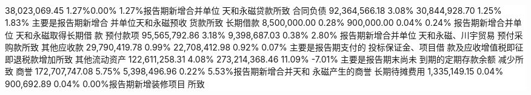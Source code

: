 38,023,069.45
1.27%0.00%
1.27%报告期新增合并单位
天和永磁贷款所致
合同负债
92,364,566.18
3.08%
30,844,928.70
1.25%
1.83%
主要是报告期新增合
并单位天和永磁预收
货款所致
长期借款
8,500,000.00
0.28%
900,000.00
0.04%
0.24%
报告期新增合并单位
天和永磁取得长期借
款
预付款项
95,565,792.86
3.18%
9,398,687.03
0.38%
2.80%
报告期新增合并单位
天和永磁、川宇贸易
预付采购款所致
其他应收款
29,790,419.78
0.99%
22,708,412.98
0.92%
0.07%
主要是报告期支付的
投标保证金、项目借
款及应收增值税即征
即退税款增加所致
其他流动资产
122,611,258.31
4.08%
273,214,368.46
11.09%
-7.01%
主要是报告期末尚未
到期的定期存款余额
减少所致
商誉
172,707,747.08
5.75%
5,398,496.96
0.22%
5.53%报告期新增合并天和
永磁产生的商誉
长期待摊费用
1,335,149.15
0.04%
900,692.89
0.04%
0.00%报告期新增装修项目
所致